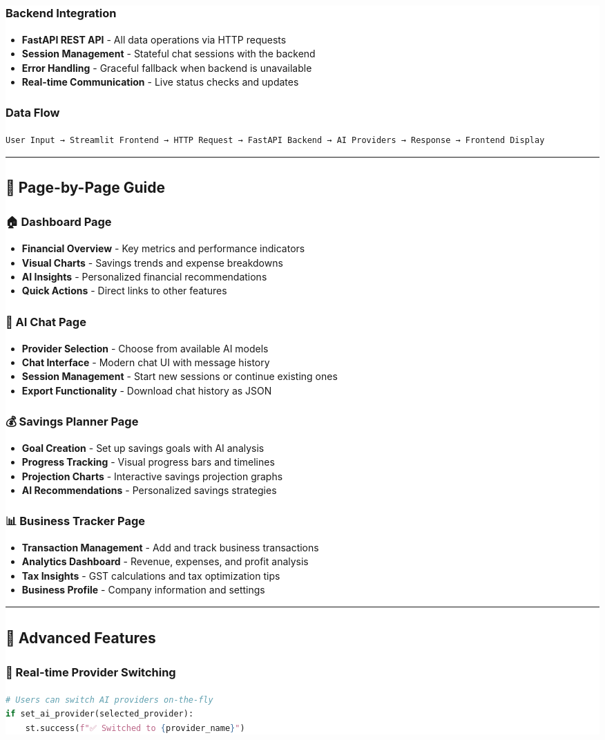### **Backend Integration**
- **FastAPI REST API** - All data operations via HTTP requests
- **Session Management** - Stateful chat sessions with the backend
- **Error Handling** - Graceful fallback when backend is unavailable
- **Real-time Communication** - Live status checks and updates

### **Data Flow**
```
User Input → Streamlit Frontend → HTTP Request → FastAPI Backend → AI Providers → Response → Frontend Display
```

---

## 📱 **Page-by-Page Guide**

### **🏠 Dashboard Page**
- **Financial Overview** - Key metrics and performance indicators
- **Visual Charts** - Savings trends and expense breakdowns
- **AI Insights** - Personalized financial recommendations
- **Quick Actions** - Direct links to other features

### **💬 AI Chat Page**
- **Provider Selection** - Choose from available AI models
- **Chat Interface** - Modern chat UI with message history
- **Session Management** - Start new sessions or continue existing ones
- **Export Functionality** - Download chat history as JSON

### **💰 Savings Planner Page**
- **Goal Creation** - Set up savings goals with AI analysis
- **Progress Tracking** - Visual progress bars and timelines
- **Projection Charts** - Interactive savings projection graphs
- **AI Recommendations** - Personalized savings strategies

### **📊 Business Tracker Page**
- **Transaction Management** - Add and track business transactions
- **Analytics Dashboard** - Revenue, expenses, and profit analysis
- **Tax Insights** - GST calculations and tax optimization tips
- **Business Profile** - Company information and settings

---

## 🎯 **Advanced Features**

### **🔄 Real-time Provider Switching**
```python
# Users can switch AI providers on-the-fly
if set_ai_provider(selected_provider):
    st.success(f"✅ Switched to {provider_name}")
```
